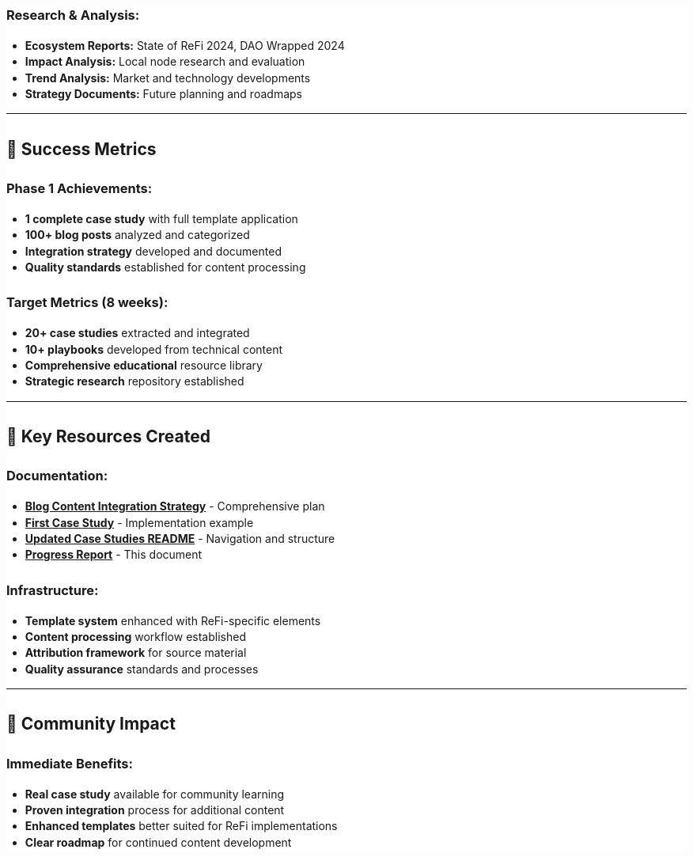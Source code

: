 ### **Research & Analysis:**
- **Ecosystem Reports:** State of ReFi 2024, DAO Wrapped 2024
- **Impact Analysis:** Local node research and evaluation
- **Trend Analysis:** Market and technology developments
- **Strategy Documents:** Future planning and roadmaps

---

## 🎯 **Success Metrics**

### **Phase 1 Achievements:**
- **1 complete case study** with full template application
- **100+ blog posts** analyzed and categorized
- **Integration strategy** developed and documented
- **Quality standards** established for content processing

### **Target Metrics (8 weeks):**
- **20+ case studies** extracted and integrated
- **10+ playbooks** developed from technical content
- **Comprehensive educational** resource library
- **Strategic research** repository established

---

## 🔗 **Key Resources Created**

### **Documentation:**
- **[Blog Content Integration Strategy](blog-content-integration.md)** - Comprehensive plan
- **[First Case Study](../02-case-studies/by-impact-type/ReFi-Lagos-Plastic-Waste-Management.md)** - Implementation example
- **[Updated Case Studies README](../02-case-studies/README.md)** - Navigation and structure
- **[Progress Report](blog-content-integration-progress.md)** - This document

### **Infrastructure:**
- **Template system** enhanced with ReFi-specific elements
- **Content processing** workflow established
- **Attribution framework** for source material
- **Quality assurance** standards and processes

---

## 🤝 **Community Impact**

### **Immediate Benefits:**
- **Real case study** available for community learning
- **Proven integration** process for additional content
- **Enhanced templates** better suited for ReFi implementations
- **Clear roadmap** for continued content development
